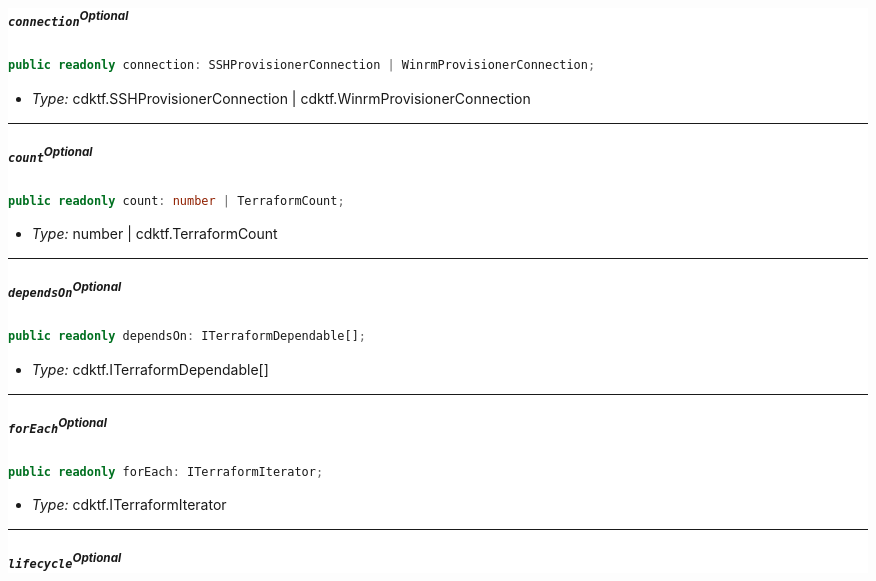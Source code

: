 
##### `connection`<sup>Optional</sup> <a name="connection" id="rhizo-co-terraform-provider-oci.dataOciFusionAppsFusionEnvironmentStatus.DataOciFusionAppsFusionEnvironmentStatusConfig.property.connection"></a>

```typescript
public readonly connection: SSHProvisionerConnection | WinrmProvisionerConnection;
```

- *Type:* cdktf.SSHProvisionerConnection | cdktf.WinrmProvisionerConnection

---

##### `count`<sup>Optional</sup> <a name="count" id="rhizo-co-terraform-provider-oci.dataOciFusionAppsFusionEnvironmentStatus.DataOciFusionAppsFusionEnvironmentStatusConfig.property.count"></a>

```typescript
public readonly count: number | TerraformCount;
```

- *Type:* number | cdktf.TerraformCount

---

##### `dependsOn`<sup>Optional</sup> <a name="dependsOn" id="rhizo-co-terraform-provider-oci.dataOciFusionAppsFusionEnvironmentStatus.DataOciFusionAppsFusionEnvironmentStatusConfig.property.dependsOn"></a>

```typescript
public readonly dependsOn: ITerraformDependable[];
```

- *Type:* cdktf.ITerraformDependable[]

---

##### `forEach`<sup>Optional</sup> <a name="forEach" id="rhizo-co-terraform-provider-oci.dataOciFusionAppsFusionEnvironmentStatus.DataOciFusionAppsFusionEnvironmentStatusConfig.property.forEach"></a>

```typescript
public readonly forEach: ITerraformIterator;
```

- *Type:* cdktf.ITerraformIterator

---

##### `lifecycle`<sup>Optional</sup> <a name="lifecycle" id="rhizo-co-terraform-provider-oci.dataOciFusionAppsFusionEnvironmentStatus.DataOciFusionAppsFusionEnvironmentStatusConfig.property.lifecycle"></a>
